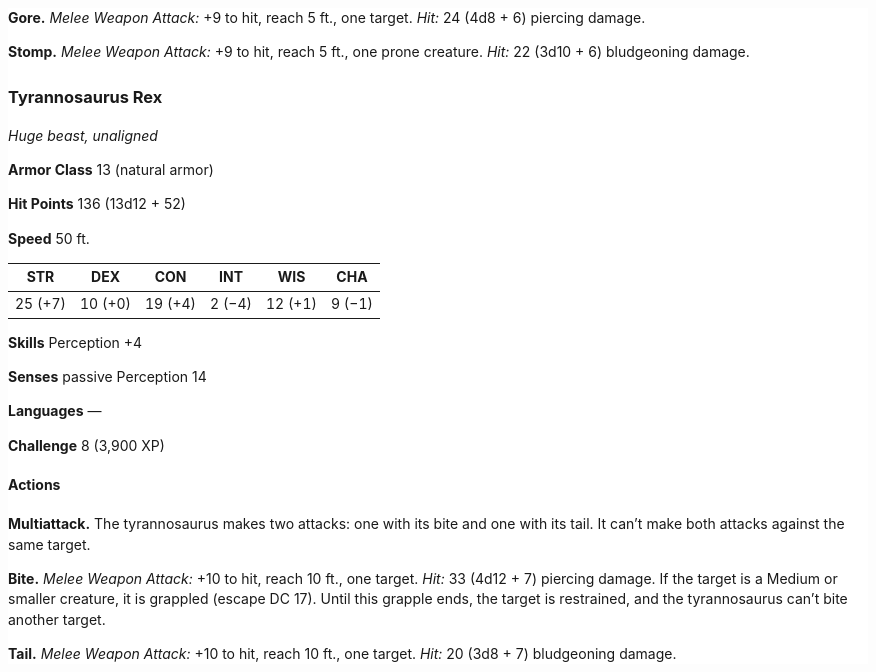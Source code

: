 **Gore.** *Melee Weapon Attack:* +9 to hit, reach 5 ft., one target. *Hit:* 24 (4d8 + 6) piercing damage.

**Stomp.** *Melee Weapon Attack:* +9 to hit, reach 5 ft., one prone creature. *Hit:* 22 (3d10 + 6) bludgeoning damage.

### Tyrannosaurus Rex

*Huge beast, unaligned*

**Armor Class** 13 (natural armor)

**Hit Points** 136 (13d12 + 52)

**Speed** 50 ft.

<table>
	<thead>
		<th>STR</th>
		<th>DEX</th>
		<th>CON</th>
		<th>INT</th>
		<th>WIS</th>
		<th>CHA</th>
	</thead>
	<tbody>
		<tr>
			<td>25 (+7)</td>
			<td>10 (+0)</td>
			<td>19 (+4)</td>
			<td>2 (−4)</td>
			<td>12 (+1)</td>
			<td>9 (−1)</td>
		</tr>
	</tbody>
</table>

**Skills** Perception +4

**Senses** passive Perception 14

**Languages** —

**Challenge** 8 (3,900 XP)

#### Actions

**Multiattack.** The tyrannosaurus makes two attacks: one with its bite and one with its tail. It can’t make both attacks against the same target.

**Bite.** *Melee Weapon Attack:* +10 to hit, reach 10 ft., one target. *Hit:* 33 (4d12 + 7) piercing damage. If the target is a Medium or smaller creature, it is grappled (escape DC 17). Until this grapple ends, the target is restrained, and the tyrannosaurus can’t bite another target.

**Tail.** *Melee Weapon Attack:* +10 to hit, reach 10 ft., one target. *Hit:* 20 (3d8 + 7) bludgeoning damage.
